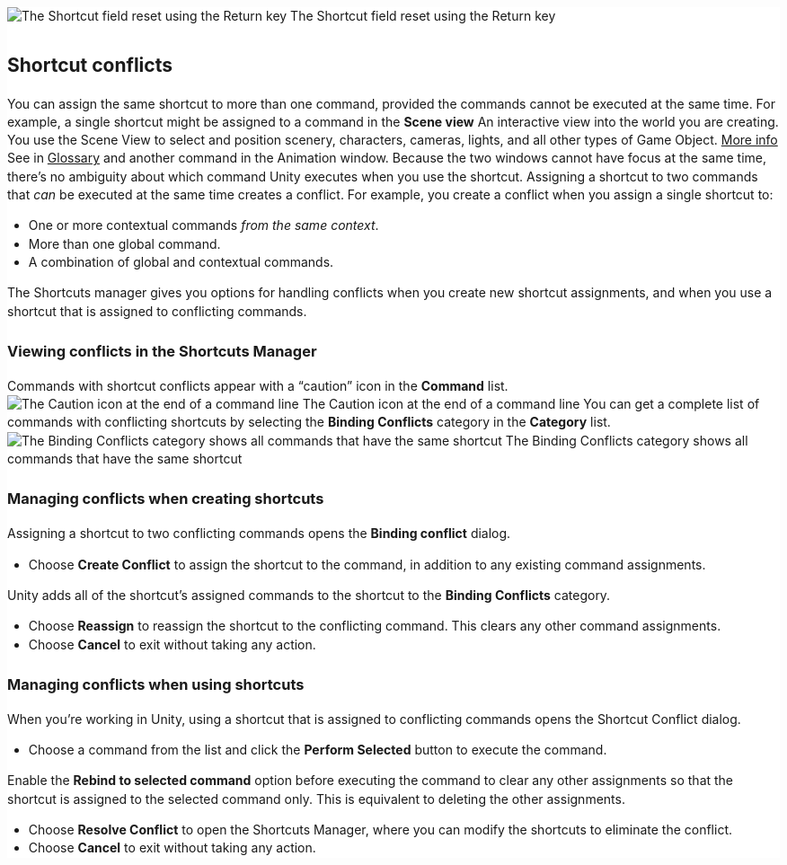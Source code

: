 ![The Shortcut field reset using the Return key](https://docs.unity3d.com/6000.0/Documentation/uploads/Main/ShortcutManagerListUnassign.png) The Shortcut field reset using the Return key
## Shortcut conflicts
You can assign the same shortcut to more than one command, provided the commands cannot be executed at the same time. For example, a single shortcut might be assigned to a command in the **Scene view** An interactive view into the world you are creating. You use the Scene View to select and position scenery, characters, cameras, lights, and all other types of Game Object. [More info](https://docs.unity3d.com/6000.0/Documentation/Manual/UsingTheSceneView.html)  
See in [Glossary](https://docs.unity3d.com/6000.0/Documentation/Manual/Glossary.html#SceneView) and another command in the Animation window. Because the two windows cannot have focus at the same time, there’s no ambiguity about which command Unity executes when you use the shortcut.
Assigning a shortcut to two commands that _can_ be executed at the same time creates a conflict. For example, you create a conflict when you assign a single shortcut to:
  * One or more contextual commands _from the same context_.
  * More than one global command.
  * A combination of global and contextual commands.


The Shortcuts manager gives you options for handling conflicts when you create new shortcut assignments, and when you use a shortcut that is assigned to conflicting commands.
### Viewing conflicts in the Shortcuts Manager
Commands with shortcut conflicts appear with a “caution” icon in the **Command** list.
![The Caution icon at the end of a command line](https://docs.unity3d.com/6000.0/Documentation/uploads/Main/ShortcutManagerConflictCat.png) The Caution icon at the end of a command line
You can get a complete list of commands with conflicting shortcuts by selecting the **Binding Conflicts** category in the **Category** list.
![The Binding Conflicts category shows all commands that have the same shortcut](https://docs.unity3d.com/6000.0/Documentation/uploads/Main/ShortctManagerBindingConflicts.png) The Binding Conflicts category shows all commands that have the same shortcut
### Managing conflicts when creating shortcuts
Assigning a shortcut to two conflicting commands opens the **Binding conflict** dialog.
  * Choose **Create Conflict** to assign the shortcut to the command, in addition to any existing command assignments.  
  
Unity adds all of the shortcut’s assigned commands to the shortcut to the **Binding Conflicts** category.
  * Choose **Reassign** to reassign the shortcut to the conflicting command. This clears any other command assignments.
  * Choose **Cancel** to exit without taking any action.


### Managing conflicts when using shortcuts
When you’re working in Unity, using a shortcut that is assigned to conflicting commands opens the Shortcut Conflict dialog.
  * Choose a command from the list and click the **Perform Selected** button to execute the command.  
  
Enable the **Rebind to selected command** option before executing the command to clear any other assignments so that the shortcut is assigned to the selected command only. This is equivalent to deleting the other assignments.
  * Choose **Resolve Conflict** to open the Shortcuts Manager, where you can modify the shortcuts to eliminate the conflict.
  * Choose **Cancel** to exit without taking any action.
